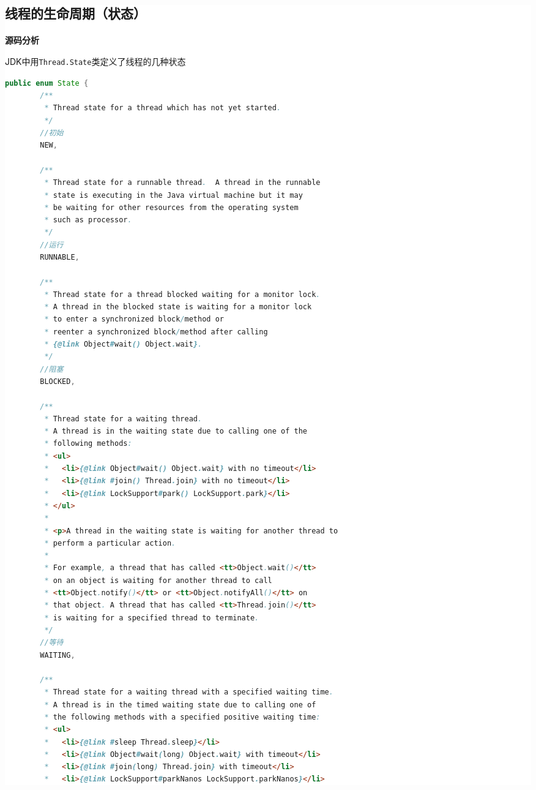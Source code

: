 ## 线程的生命周期（状态）

**源码分析**

JDK中用`Thread.State`类定义了线程的几种状态

```java
public enum State {
        /**
         * Thread state for a thread which has not yet started.
         */
    	//初始
        NEW,

        /**
         * Thread state for a runnable thread.  A thread in the runnable
         * state is executing in the Java virtual machine but it may
         * be waiting for other resources from the operating system
         * such as processor.
         */
    	//运行
        RUNNABLE,

        /**
         * Thread state for a thread blocked waiting for a monitor lock.
         * A thread in the blocked state is waiting for a monitor lock
         * to enter a synchronized block/method or
         * reenter a synchronized block/method after calling
         * {@link Object#wait() Object.wait}.
         */
    	//阻塞
        BLOCKED,

        /**
         * Thread state for a waiting thread.
         * A thread is in the waiting state due to calling one of the
         * following methods:
         * <ul>
         *   <li>{@link Object#wait() Object.wait} with no timeout</li>
         *   <li>{@link #join() Thread.join} with no timeout</li>
         *   <li>{@link LockSupport#park() LockSupport.park}</li>
         * </ul>
         *
         * <p>A thread in the waiting state is waiting for another thread to
         * perform a particular action.
         *
         * For example, a thread that has called <tt>Object.wait()</tt>
         * on an object is waiting for another thread to call
         * <tt>Object.notify()</tt> or <tt>Object.notifyAll()</tt> on
         * that object. A thread that has called <tt>Thread.join()</tt>
         * is waiting for a specified thread to terminate.
         */
    	//等待
        WAITING,

        /**
         * Thread state for a waiting thread with a specified waiting time.
         * A thread is in the timed waiting state due to calling one of
         * the following methods with a specified positive waiting time:
         * <ul>
         *   <li>{@link #sleep Thread.sleep}</li>
         *   <li>{@link Object#wait(long) Object.wait} with timeout</li>
         *   <li>{@link #join(long) Thread.join} with timeout</li>
         *   <li>{@link LockSupport#parkNanos LockSupport.parkNanos}</li>
```